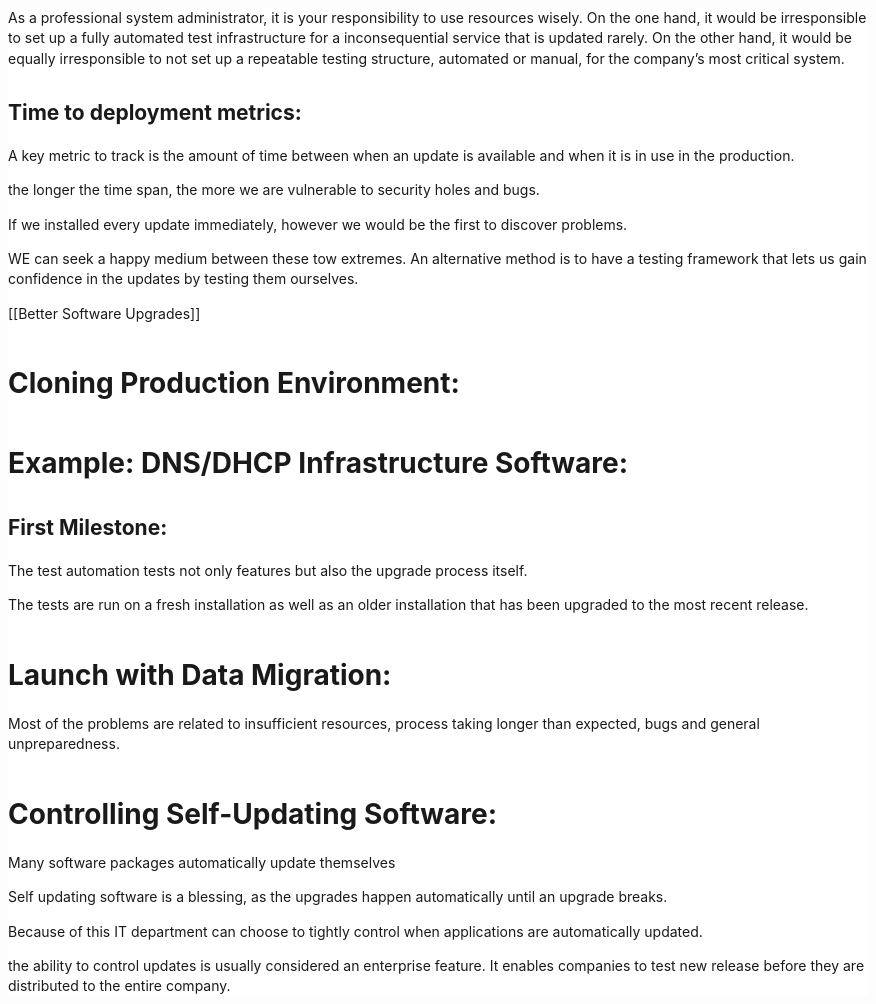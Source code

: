 As a professional system administrator, it is your responsibility to use resources wisely. 
On the one hand, it would be irresponsible to set up a fully automated test infrastructure for a inconsequential service that is updated rarely. 
On the other hand, it would be equally irresponsible to not set up a repeatable testing structure, automated or manual, for the company’s most critical system.

## Time to deployment metrics:
A key metric to track is the amount of time between when an update is available and when it is in use in the production.

the longer the time span, the more we are vulnerable to security holes and bugs.

If we installed every update immediately, however we would be the first to discover problems.

WE can seek a happy medium between these tow extremes. An alternative method is to have a testing framework that lets us gain confidence in the updates by testing them ourselves.

[[Better Software Upgrades]]

# Cloning Production Environment:


# Example: DNS/DHCP Infrastructure Software:

## First Milestone:
The test automation tests not only features but also the upgrade process itself.

The tests are run on a fresh installation as well as an older installation that has been upgraded to the most recent release.


# Launch with Data Migration:
Most of the problems are related to insufficient resources, process taking longer than expected, bugs and general unpreparedness.


# Controlling Self-Updating Software:
Many software packages automatically update themselves

Self updating software is a blessing, as the upgrades happen automatically until an upgrade breaks.

Because of this IT department can choose to tightly control when applications are automatically updated.

the ability to control updates is usually considered an enterprise feature. It enables companies to test new release before they are distributed to the entire company.

